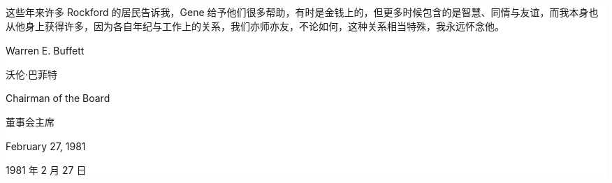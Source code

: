这些年来许多 Rockford 的居民告诉我，Gene 给予他们很多帮助，有时是金钱上的，但更多时候包含的是智慧、同情与友谊，而我本身也从他身上获得许多，因为各自年纪与工作上的关系，我们亦师亦友，不论如何，这种关系相当特殊，我永远怀念他。

Warren E. Buffett

沃伦·巴菲特

Chairman of the Board

董事会主席

February 27, 1981

1981 年 2 月 27 日

[^1]: By Terrellchen @20231001
	
	原文： (But lest we get too puffed up, we remind ourselves that our asset and liability maturities still are far more mismatched than we would wish and that we, too, lost important sums in bonds because your Chairman was talking when he should have been acting.)
	
	肖良版：但为了避免过于自大，我们提醒自己，我们的资产和负债期限仍远比我们希望的要错配，我们也损失了大量债券，因为你们的主席本应采取行动的时候却在讲话。
	
	修改为：(但为了避免我们过于自大，我们提醒自己，我们的资产和负债期限仍然远比我们希望的要错配，我们也在债券上损失了大笔资金，因为你们的主席在应该采取行动的时候只是在夸夸其谈。)